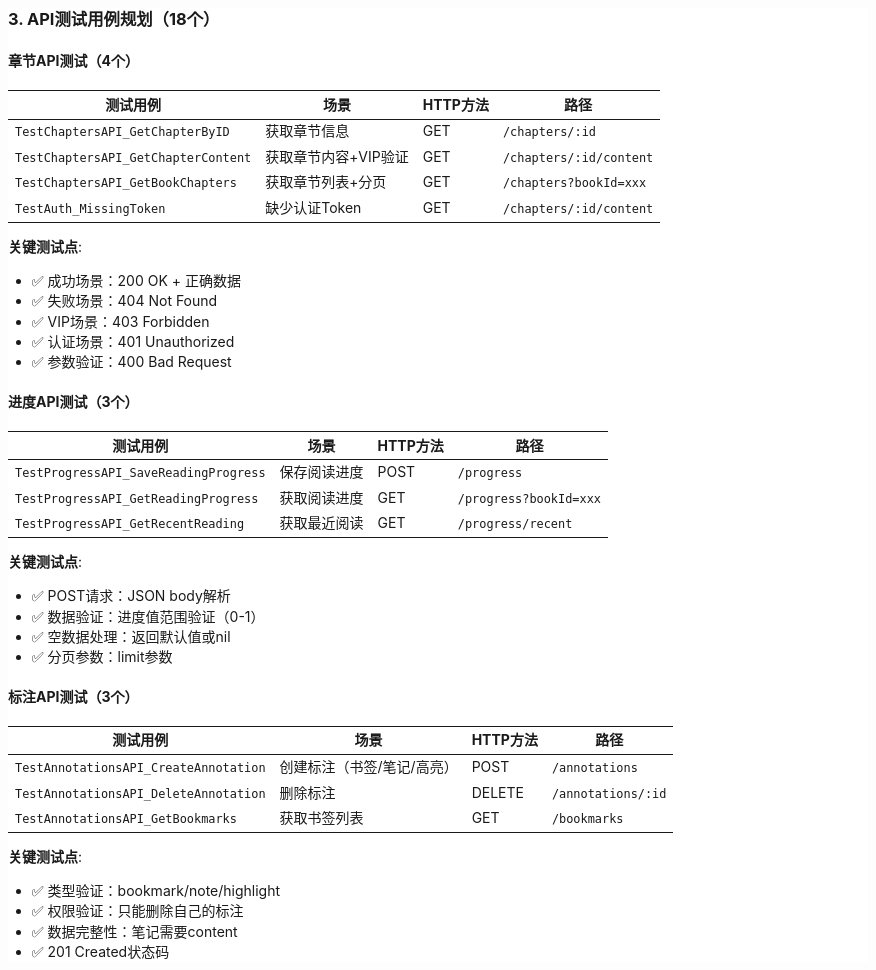 
### 3. API测试用例规划（18个）

#### 章节API测试（4个）

| 测试用例 | 场景 | HTTP方法 | 路径 |
|---------|------|---------|------|
| `TestChaptersAPI_GetChapterByID` | 获取章节信息 | GET | `/chapters/:id` |
| `TestChaptersAPI_GetChapterContent` | 获取章节内容+VIP验证 | GET | `/chapters/:id/content` |
| `TestChaptersAPI_GetBookChapters` | 获取章节列表+分页 | GET | `/chapters?bookId=xxx` |
| `TestAuth_MissingToken` | 缺少认证Token | GET | `/chapters/:id/content` |

**关键测试点**:
- ✅ 成功场景：200 OK + 正确数据
- ✅ 失败场景：404 Not Found
- ✅ VIP场景：403 Forbidden
- ✅ 认证场景：401 Unauthorized
- ✅ 参数验证：400 Bad Request

#### 进度API测试（3个）

| 测试用例 | 场景 | HTTP方法 | 路径 |
|---------|------|---------|------|
| `TestProgressAPI_SaveReadingProgress` | 保存阅读进度 | POST | `/progress` |
| `TestProgressAPI_GetReadingProgress` | 获取阅读进度 | GET | `/progress?bookId=xxx` |
| `TestProgressAPI_GetRecentReading` | 获取最近阅读 | GET | `/progress/recent` |

**关键测试点**:
- ✅ POST请求：JSON body解析
- ✅ 数据验证：进度值范围验证（0-1）
- ✅ 空数据处理：返回默认值或nil
- ✅ 分页参数：limit参数

#### 标注API测试（3个）

| 测试用例 | 场景 | HTTP方法 | 路径 |
|---------|------|---------|------|
| `TestAnnotationsAPI_CreateAnnotation` | 创建标注（书签/笔记/高亮） | POST | `/annotations` |
| `TestAnnotationsAPI_DeleteAnnotation` | 删除标注 | DELETE | `/annotations/:id` |
| `TestAnnotationsAPI_GetBookmarks` | 获取书签列表 | GET | `/bookmarks` |

**关键测试点**:
- ✅ 类型验证：bookmark/note/highlight
- ✅ 权限验证：只能删除自己的标注
- ✅ 数据完整性：笔记需要content
- ✅ 201 Created状态码
